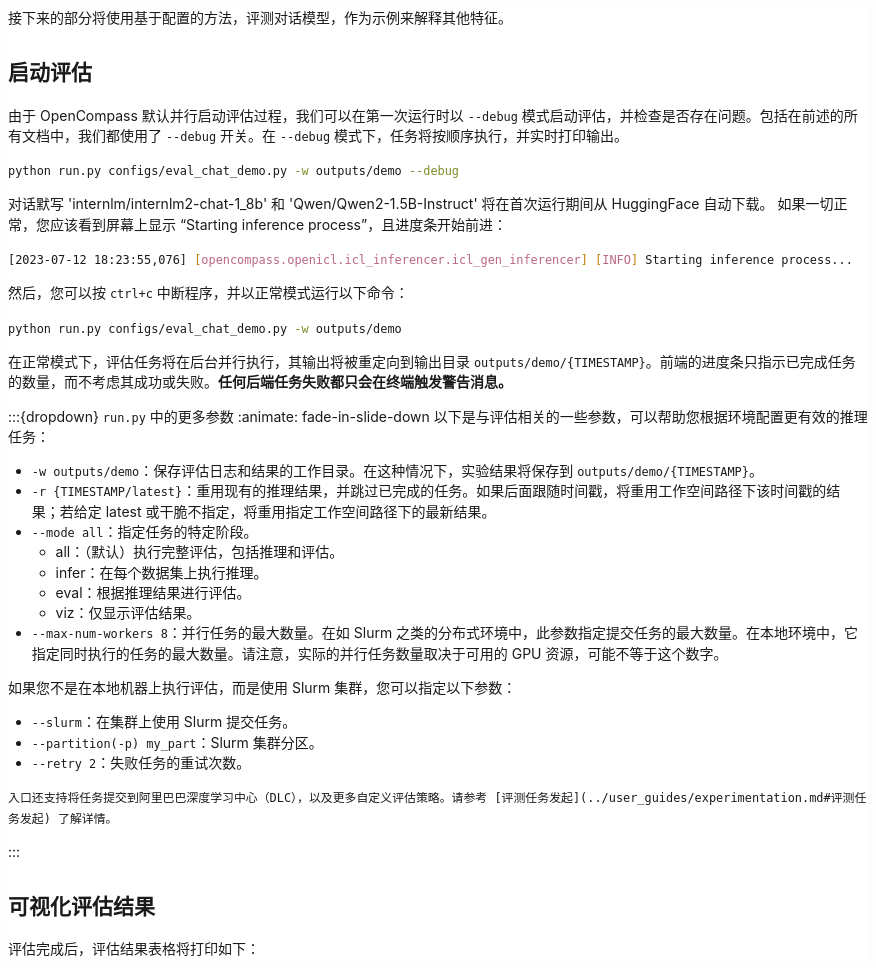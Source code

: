 接下来的部分将使用基于配置的方法，评测对话模型，作为示例来解释其他特征。

## 启动评估

由于 OpenCompass 默认并行启动评估过程，我们可以在第一次运行时以 `--debug` 模式启动评估，并检查是否存在问题。包括在前述的所有文档中，我们都使用了 `--debug` 开关。在 `--debug` 模式下，任务将按顺序执行，并实时打印输出。

```bash
python run.py configs/eval_chat_demo.py -w outputs/demo --debug
```

对话默写 'internlm/internlm2-chat-1_8b' 和 'Qwen/Qwen2-1.5B-Instruct' 将在首次运行期间从 HuggingFace 自动下载。
如果一切正常，您应该看到屏幕上显示 “Starting inference process”，且进度条开始前进：

```bash
[2023-07-12 18:23:55,076] [opencompass.openicl.icl_inferencer.icl_gen_inferencer] [INFO] Starting inference process...
```

然后，您可以按 `ctrl+c` 中断程序，并以正常模式运行以下命令：

```bash
python run.py configs/eval_chat_demo.py -w outputs/demo
```

在正常模式下，评估任务将在后台并行执行，其输出将被重定向到输出目录 `outputs/demo/{TIMESTAMP}`。前端的进度条只指示已完成任务的数量，而不考虑其成功或失败。**任何后端任务失败都只会在终端触发警告消息。**

:::{dropdown} `run.py` 中的更多参数
:animate: fade-in-slide-down
以下是与评估相关的一些参数，可以帮助您根据环境配置更有效的推理任务：

- `-w outputs/demo`：保存评估日志和结果的工作目录。在这种情况下，实验结果将保存到 `outputs/demo/{TIMESTAMP}`。
- `-r {TIMESTAMP/latest}`：重用现有的推理结果，并跳过已完成的任务。如果后面跟随时间戳，将重用工作空间路径下该时间戳的结果；若给定 latest 或干脆不指定，将重用指定工作空间路径下的最新结果。
- `--mode all`：指定任务的特定阶段。
  - all：（默认）执行完整评估，包括推理和评估。
  - infer：在每个数据集上执行推理。
  - eval：根据推理结果进行评估。
  - viz：仅显示评估结果。
- `--max-num-workers 8`：并行任务的最大数量。在如 Slurm 之类的分布式环境中，此参数指定提交任务的最大数量。在本地环境中，它指定同时执行的任务的最大数量。请注意，实际的并行任务数量取决于可用的 GPU 资源，可能不等于这个数字。

如果您不是在本地机器上执行评估，而是使用 Slurm 集群，您可以指定以下参数：

- `--slurm`：在集群上使用 Slurm 提交任务。
- `--partition(-p) my_part`：Slurm 集群分区。
- `--retry 2`：失败任务的重试次数。

```{seealso}
入口还支持将任务提交到阿里巴巴深度学习中心（DLC），以及更多自定义评估策略。请参考 [评测任务发起](../user_guides/experimentation.md#评测任务发起) 了解详情。
```

:::

## 可视化评估结果

评估完成后，评估结果表格将打印如下：
